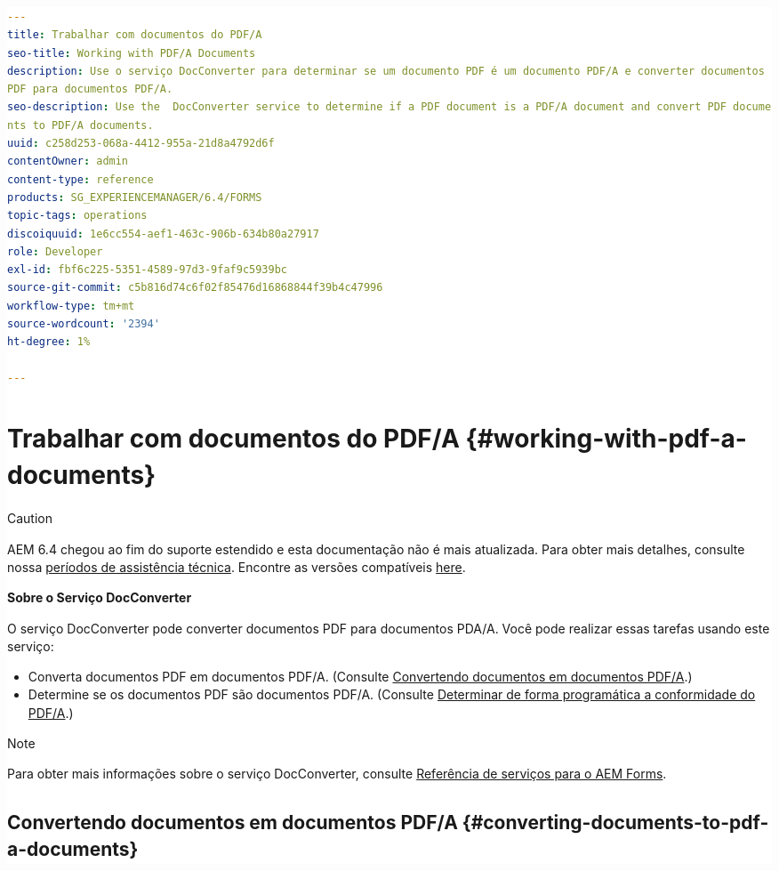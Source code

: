 ```yaml
---
title: Trabalhar com documentos do PDF/A
seo-title: Working with PDF/A Documents
description: Use o serviço DocConverter para determinar se um documento PDF é um documento PDF/A e converter documentos PDF para documentos PDF/A.
seo-description: Use the  DocConverter service to determine if a PDF document is a PDF/A document and convert PDF documents to PDF/A documents.
uuid: c258d253-068a-4412-955a-21d8a4792d6f
contentOwner: admin
content-type: reference
products: SG_EXPERIENCEMANAGER/6.4/FORMS
topic-tags: operations
discoiquuid: 1e6cc554-aef1-463c-906b-634b80a27917
role: Developer
exl-id: fbf6c225-5351-4589-97d3-9faf9c5939bc
source-git-commit: c5b816d74c6f02f85476d16868844f39b4c47996
workflow-type: tm+mt
source-wordcount: '2394'
ht-degree: 1%

---
```


# Trabalhar com documentos do PDF/A {#working-with-pdf-a-documents}

>[!CAUTION]
>
>AEM 6.4 chegou ao fim do suporte estendido e esta documentação não é mais atualizada. Para obter mais detalhes, consulte nossa [períodos de assistência técnica](https://helpx.adobe.com/br/support/programs/eol-matrix.html). Encontre as versões compatíveis [here](https://experienceleague.adobe.com/docs/).

**Sobre o Serviço DocConverter**

O serviço DocConverter pode converter documentos PDF para documentos PDA/A. Você pode realizar essas tarefas usando este serviço:

* Converta documentos PDF em documentos PDF/A. (Consulte [Convertendo documentos em documentos PDF/A](pdf-a-documents.md#converting-documents-to-pdf-a-documents).)
* Determine se os documentos PDF são documentos PDF/A. (Consulte [Determinar de forma programática a conformidade do PDF/A](pdf-a-documents.md#programmatically-determining-pdf-a-compliancy).)

>[!NOTE]
>
>Para obter mais informações sobre o serviço DocConverter, consulte [Referência de serviços para o AEM Forms](https://www.adobe.com/go/learn_aemforms_services_63).

## Convertendo documentos em documentos PDF/A {#converting-documents-to-pdf-a-documents}
